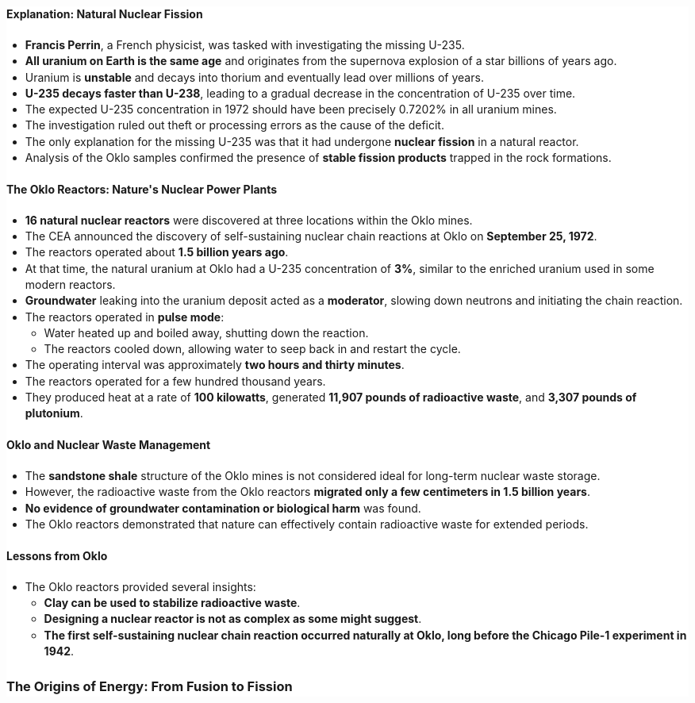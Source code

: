 #### Explanation: Natural Nuclear Fission

- **Francis Perrin**, a French physicist, was tasked with investigating the missing U-235.
- **All uranium on Earth is the same age** and originates from the supernova explosion of a star billions of years ago.
- Uranium is **unstable** and decays into thorium and eventually lead over millions of years.
- **U-235 decays faster than U-238**, leading to a gradual decrease in the concentration of U-235 over time.
- The expected U-235 concentration in 1972 should have been precisely 0.7202% in all uranium mines.
- The investigation ruled out theft or processing errors as the cause of the deficit.
- The only explanation for the missing U-235 was that it had undergone **nuclear fission** in a natural reactor.
- Analysis of the Oklo samples confirmed the presence of **stable fission products** trapped in the rock formations.

#### The Oklo Reactors: Nature's Nuclear Power Plants

- **16 natural nuclear reactors** were discovered at three locations within the Oklo mines.
- The CEA announced the discovery of self-sustaining nuclear chain reactions at Oklo on **September 25, 1972**.
- The reactors operated about **1.5 billion years ago**.
- At that time, the natural uranium at Oklo had a U-235 concentration of **3%**, similar to the enriched uranium used in some modern reactors.
- **Groundwater** leaking into the uranium deposit acted as a **moderator**, slowing down neutrons and initiating the chain reaction.
- The reactors operated in **pulse mode**:
  - Water heated up and boiled away, shutting down the reaction.
  - The reactors cooled down, allowing water to seep back in and restart the cycle.
- The operating interval was approximately **two hours and thirty minutes**.
- The reactors operated for a few hundred thousand years.
- They produced heat at a rate of **100 kilowatts**, generated **11,907 pounds of radioactive waste**, and **3,307 pounds of plutonium**.

#### Oklo and Nuclear Waste Management

- The **sandstone shale** structure of the Oklo mines is not considered ideal for long-term nuclear waste storage.
- However, the radioactive waste from the Oklo reactors **migrated only a few centimeters in 1.5 billion years**.
- **No evidence of groundwater contamination or biological harm** was found.
- The Oklo reactors demonstrated that nature can effectively contain radioactive waste for extended periods.

#### Lessons from Oklo

- The Oklo reactors provided several insights:
  - **Clay can be used to stabilize radioactive waste**.
  - **Designing a nuclear reactor is not as complex as some might suggest**.
  - **The first self-sustaining nuclear chain reaction occurred naturally at Oklo, long before the Chicago Pile-1 experiment in 1942**.

### The Origins of Energy: From Fusion to Fission

